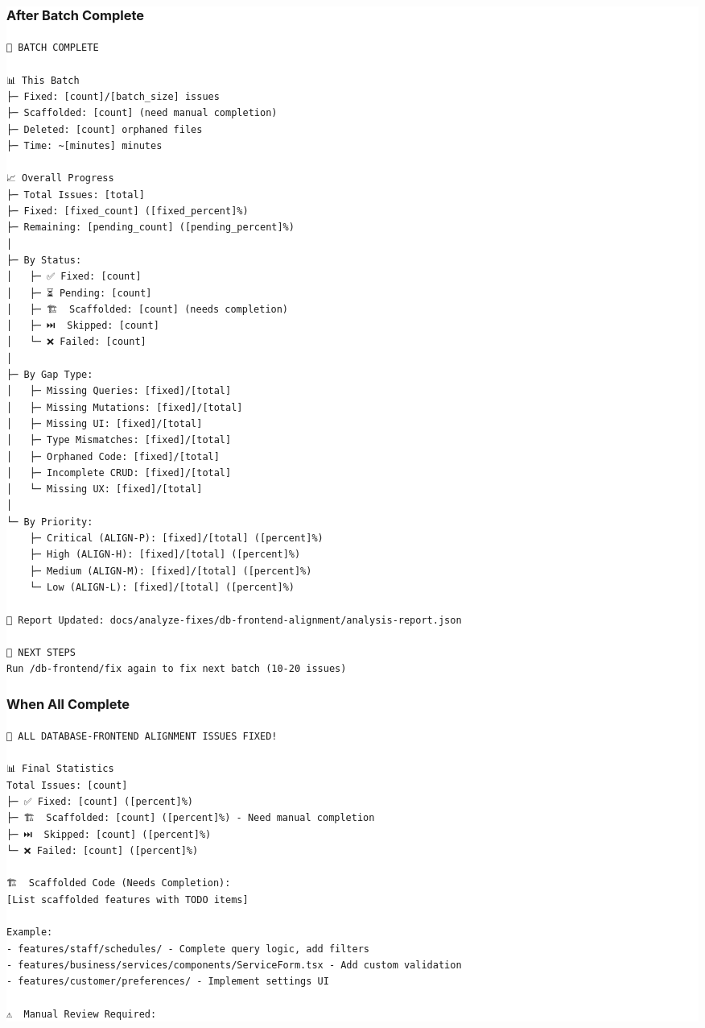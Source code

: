 ### After Batch Complete
```
🎯 BATCH COMPLETE

📊 This Batch
├─ Fixed: [count]/[batch_size] issues
├─ Scaffolded: [count] (need manual completion)
├─ Deleted: [count] orphaned files
├─ Time: ~[minutes] minutes

📈 Overall Progress
├─ Total Issues: [total]
├─ Fixed: [fixed_count] ([fixed_percent]%)
├─ Remaining: [pending_count] ([pending_percent]%)
│
├─ By Status:
│   ├─ ✅ Fixed: [count]
│   ├─ ⏳ Pending: [count]
│   ├─ 🏗️  Scaffolded: [count] (needs completion)
│   ├─ ⏭️  Skipped: [count]
│   └─ ❌ Failed: [count]
│
├─ By Gap Type:
│   ├─ Missing Queries: [fixed]/[total]
│   ├─ Missing Mutations: [fixed]/[total]
│   ├─ Missing UI: [fixed]/[total]
│   ├─ Type Mismatches: [fixed]/[total]
│   ├─ Orphaned Code: [fixed]/[total]
│   ├─ Incomplete CRUD: [fixed]/[total]
│   └─ Missing UX: [fixed]/[total]
│
└─ By Priority:
    ├─ Critical (ALIGN-P): [fixed]/[total] ([percent]%)
    ├─ High (ALIGN-H): [fixed]/[total] ([percent]%)
    ├─ Medium (ALIGN-M): [fixed]/[total] ([percent]%)
    └─ Low (ALIGN-L): [fixed]/[total] ([percent]%)

💾 Report Updated: docs/analyze-fixes/db-frontend-alignment/analysis-report.json

🔄 NEXT STEPS
Run /db-frontend/fix again to fix next batch (10-20 issues)
```

### When All Complete
```
🎉 ALL DATABASE-FRONTEND ALIGNMENT ISSUES FIXED!

📊 Final Statistics
Total Issues: [count]
├─ ✅ Fixed: [count] ([percent]%)
├─ 🏗️  Scaffolded: [count] ([percent]%) - Need manual completion
├─ ⏭️  Skipped: [count] ([percent]%)
└─ ❌ Failed: [count] ([percent]%)

🏗️  Scaffolded Code (Needs Completion):
[List scaffolded features with TODO items]

Example:
- features/staff/schedules/ - Complete query logic, add filters
- features/business/services/components/ServiceForm.tsx - Add custom validation
- features/customer/preferences/ - Implement settings UI

⚠️  Manual Review Required:
```
